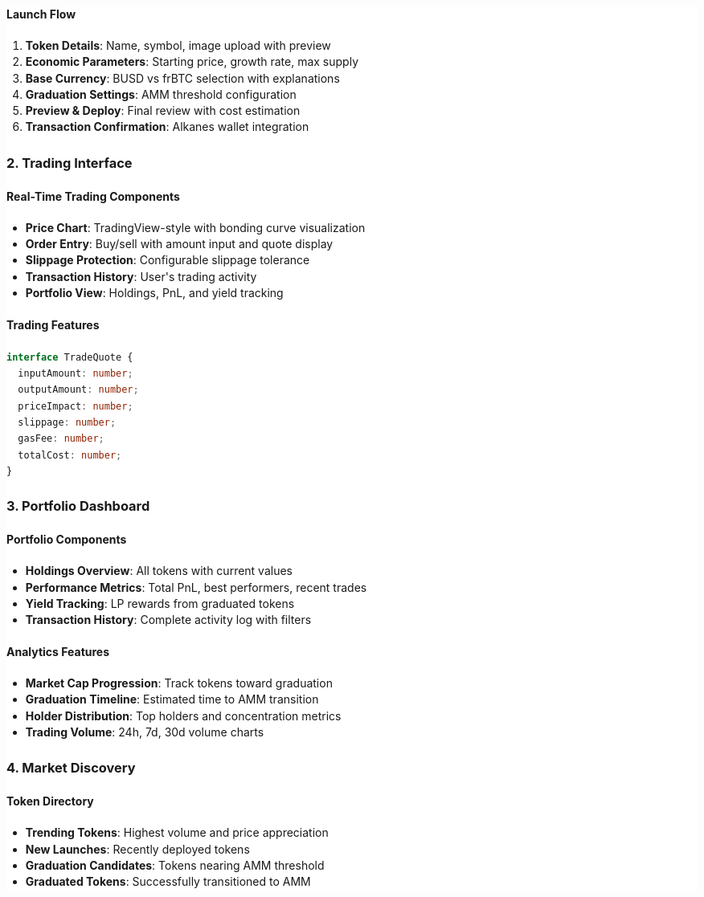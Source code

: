 #### Launch Flow
1. **Token Details**: Name, symbol, image upload with preview
2. **Economic Parameters**: Starting price, growth rate, max supply
3. **Base Currency**: BUSD vs frBTC selection with explanations
4. **Graduation Settings**: AMM threshold configuration
5. **Preview & Deploy**: Final review with cost estimation
6. **Transaction Confirmation**: Alkanes wallet integration

### 2. Trading Interface

#### Real-Time Trading Components
- **Price Chart**: TradingView-style with bonding curve visualization
- **Order Entry**: Buy/sell with amount input and quote display
- **Slippage Protection**: Configurable slippage tolerance
- **Transaction History**: User's trading activity
- **Portfolio View**: Holdings, PnL, and yield tracking

#### Trading Features
```typescript
interface TradeQuote {
  inputAmount: number;
  outputAmount: number;
  priceImpact: number;
  slippage: number;
  gasFee: number;
  totalCost: number;
}
```

### 3. Portfolio Dashboard

#### Portfolio Components
- **Holdings Overview**: All tokens with current values
- **Performance Metrics**: Total PnL, best performers, recent trades
- **Yield Tracking**: LP rewards from graduated tokens
- **Transaction History**: Complete activity log with filters

#### Analytics Features
- **Market Cap Progression**: Track tokens toward graduation
- **Graduation Timeline**: Estimated time to AMM transition
- **Holder Distribution**: Top holders and concentration metrics
- **Trading Volume**: 24h, 7d, 30d volume charts

### 4. Market Discovery

#### Token Directory
- **Trending Tokens**: Highest volume and price appreciation
- **New Launches**: Recently deployed tokens
- **Graduation Candidates**: Tokens nearing AMM threshold
- **Graduated Tokens**: Successfully transitioned to AMM
